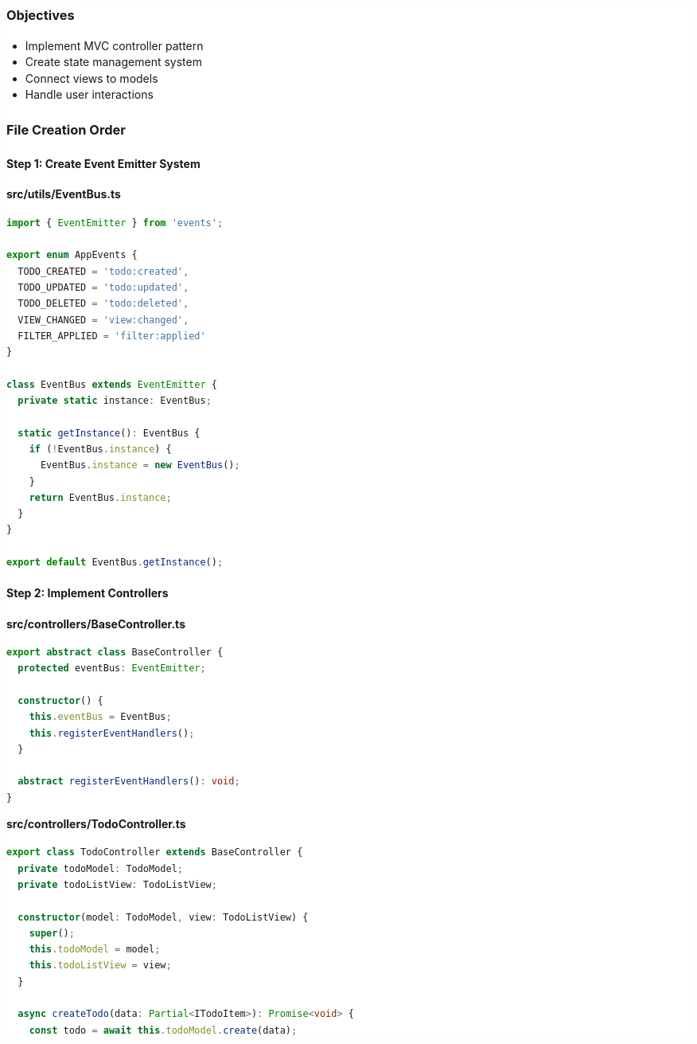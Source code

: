 ### Objectives
- Implement MVC controller pattern
- Create state management system
- Connect views to models
- Handle user interactions

### File Creation Order

#### Step 1: Create Event Emitter System
**src/utils/EventBus.ts**
```typescript
import { EventEmitter } from 'events';

export enum AppEvents {
  TODO_CREATED = 'todo:created',
  TODO_UPDATED = 'todo:updated',
  TODO_DELETED = 'todo:deleted',
  VIEW_CHANGED = 'view:changed',
  FILTER_APPLIED = 'filter:applied'
}

class EventBus extends EventEmitter {
  private static instance: EventBus;
  
  static getInstance(): EventBus {
    if (!EventBus.instance) {
      EventBus.instance = new EventBus();
    }
    return EventBus.instance;
  }
}

export default EventBus.getInstance();
```

#### Step 2: Implement Controllers
**src/controllers/BaseController.ts**
```typescript
export abstract class BaseController {
  protected eventBus: EventEmitter;
  
  constructor() {
    this.eventBus = EventBus;
    this.registerEventHandlers();
  }
  
  abstract registerEventHandlers(): void;
}
```

**src/controllers/TodoController.ts**
```typescript
export class TodoController extends BaseController {
  private todoModel: TodoModel;
  private todoListView: TodoListView;
  
  constructor(model: TodoModel, view: TodoListView) {
    super();
    this.todoModel = model;
    this.todoListView = view;
  }
  
  async createTodo(data: Partial<ITodoItem>): Promise<void> {
    const todo = await this.todoModel.create(data);
```
